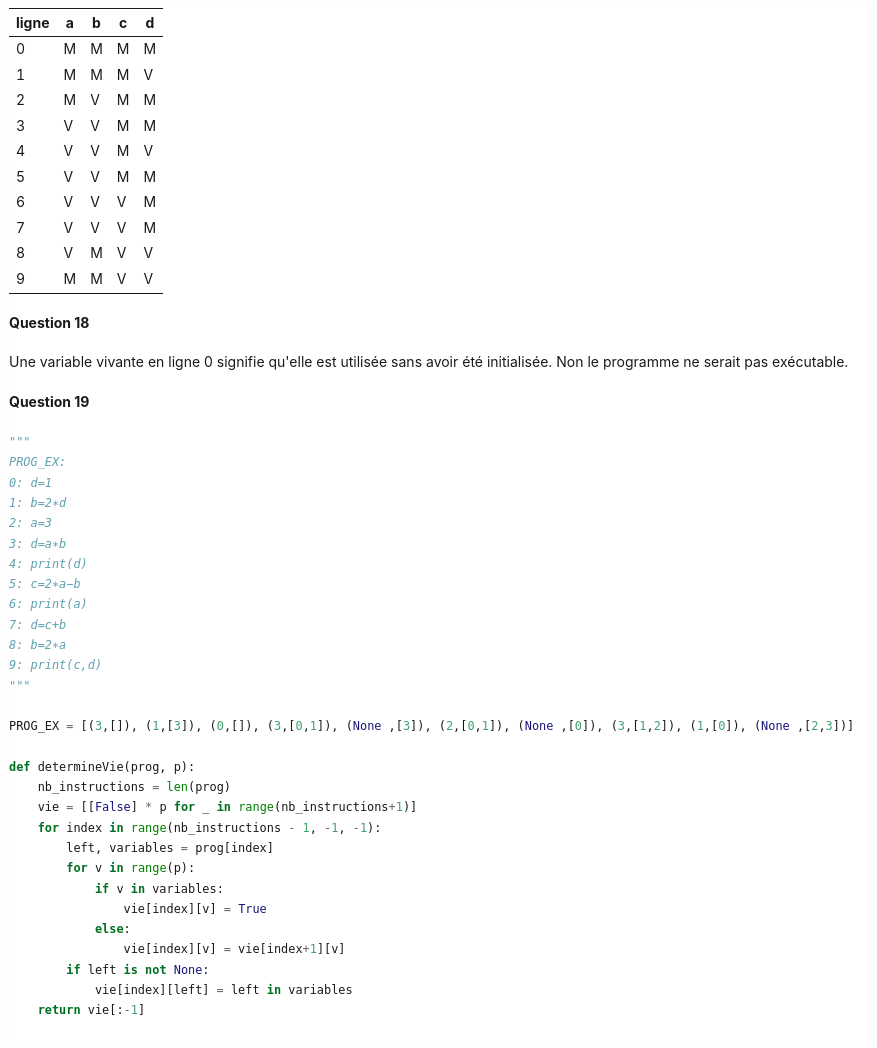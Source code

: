 ligne | a | b | c | d |
----- |---|---|---|---|
 0    | M | M | M | M |
 1    | M | M | M | V |
 2    | M | V | M | M |
 3    | V | V | M | M |
 4    | V | V | M | V |
 5    | V | V | M | M |
 6    | V | V | V | M |
 7    | V | V | V | M |
 8    | V | M | V | V |
 9    | M | M | V | V |
 
 
#### Question 18
 
Une variable vivante en ligne 0 signifie qu'elle est utilisée sans avoir été initialisée. Non le programme ne serait pas exécutable.
 
#### Question 19



```python
"""
PROG_EX:
0: d=1 
1: b=2∗d 
2: a=3 
3: d=a∗b 
4: print(d) 
5: c=2∗a−b 
6: print(a) 
7: d=c+b 
8: b=2∗a 
9: print(c,d)
"""

PROG_EX = [(3,[]), (1,[3]), (0,[]), (3,[0,1]), (None ,[3]), (2,[0,1]), (None ,[0]), (3,[1,2]), (1,[0]), (None ,[2,3])]

def determineVie(prog, p):
    nb_instructions = len(prog)
    vie = [[False] * p for _ in range(nb_instructions+1)]
    for index in range(nb_instructions - 1, -1, -1):
        left, variables = prog[index]
        for v in range(p):
            if v in variables:
                vie[index][v] = True
            else:
                vie[index][v] = vie[index+1][v]
        if left is not None:
            vie[index][left] = left in variables
    return vie[:-1]
            
```
